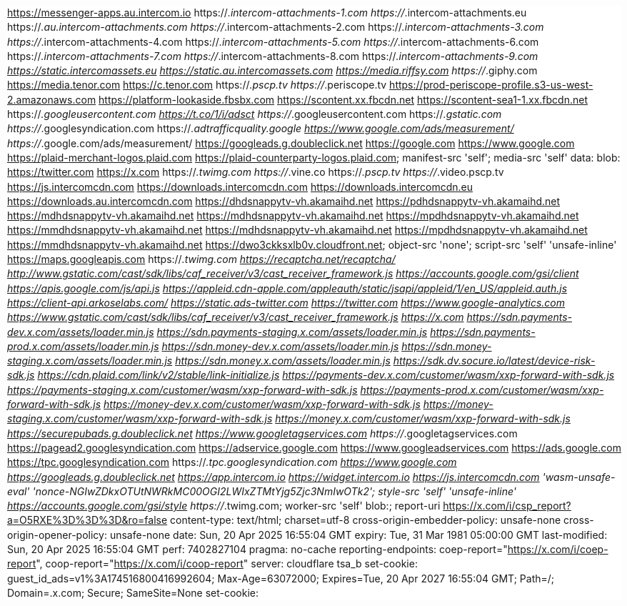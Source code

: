 https://messenger-apps.au.intercom.io https://*.intercom-attachments-1.com https://*.intercom-attachments.eu https://*.au.intercom-attachments.com https://*.intercom-attachments-2.com https://*.intercom-attachments-3.com https://*.intercom-attachments-4.com https://*.intercom-attachments-5.com https://*.intercom-attachments-6.com https://*.intercom-attachments-7.com https://*.intercom-attachments-8.com https://*.intercom-attachments-9.com https://static.intercomassets.eu https://static.au.intercomassets.com https://media.riffsy.com https://*.giphy.com https://media.tenor.com https://c.tenor.com https://*.pscp.tv https://*.periscope.tv https://prod-periscope-profile.s3-us-west-2.amazonaws.com https://platform-lookaside.fbsbx.com https://scontent.xx.fbcdn.net https://scontent-sea1-1.xx.fbcdn.net https://*.googleusercontent.com https://t.co/1/i/adsct https://*.googleusercontent.com https://*.gstatic.com https://*.googlesyndication.com https://*.adtrafficquality.google https://www.google.com/ads/measurement/ https://*.google.com/ads/measurement/ https://googleads.g.doubleclick.net https://google.com https://www.google.com https://plaid-merchant-logos.plaid.com https://plaid-counterparty-logos.plaid.com; manifest-src 'self'; media-src 'self' data: blob: https://twitter.com https://x.com https://*.twimg.com https://*.vine.co https://*.pscp.tv https://*.video.pscp.tv https://js.intercomcdn.com https://downloads.intercomcdn.com https://downloads.intercomcdn.eu https://downloads.au.intercomcdn.com https://dhdsnappytv-vh.akamaihd.net https://pdhdsnappytv-vh.akamaihd.net https://mdhdsnappytv-vh.akamaihd.net https://mdhdsnappytv-vh.akamaihd.net https://mpdhdsnappytv-vh.akamaihd.net https://mmdhdsnappytv-vh.akamaihd.net https://mdhdsnappytv-vh.akamaihd.net https://mpdhdsnappytv-vh.akamaihd.net https://mmdhdsnappytv-vh.akamaihd.net https://dwo3ckksxlb0v.cloudfront.net; object-src 'none'; script-src 'self' 'unsafe-inline' https://maps.googleapis.com https://*.twimg.com https://recaptcha.net/recaptcha/ http://www.gstatic.com/cast/sdk/libs/caf_receiver/v3/cast_receiver_framework.js https://accounts.google.com/gsi/client https://apis.google.com/js/api.js https://appleid.cdn-apple.com/appleauth/static/jsapi/appleid/1/en_US/appleid.auth.js https://client-api.arkoselabs.com/ https://static.ads-twitter.com https://twitter.com https://www.google-analytics.com https://www.gstatic.com/cast/sdk/libs/caf_receiver/v3/cast_receiver_framework.js https://x.com https://sdn.payments-dev.x.com/assets/loader.min.js https://sdn.payments-staging.x.com/assets/loader.min.js https://sdn.payments-prod.x.com/assets/loader.min.js https://sdn.money-dev.x.com/assets/loader.min.js https://sdn.money-staging.x.com/assets/loader.min.js https://sdn.money.x.com/assets/loader.min.js https://sdk.dv.socure.io/latest/device-risk-sdk.js https://cdn.plaid.com/link/v2/stable/link-initialize.js https://payments-dev.x.com/customer/wasm/xxp-forward-with-sdk.js https://payments-staging.x.com/customer/wasm/xxp-forward-with-sdk.js https://payments-prod.x.com/customer/wasm/xxp-forward-with-sdk.js https://money-dev.x.com/customer/wasm/xxp-forward-with-sdk.js https://money-staging.x.com/customer/wasm/xxp-forward-with-sdk.js https://money.x.com/customer/wasm/xxp-forward-with-sdk.js https://securepubads.g.doubleclick.net https://www.googletagservices.com https://*.googletagservices.com https://pagead2.googlesyndication.com https://adservice.google.com https://www.googleadservices.com https://ads.google.com https://tpc.googlesyndication.com https://*.tpc.googlesyndication.com https://www.google.com https://googleads.g.doubleclick.net https://app.intercom.io https://widget.intercom.io https://js.intercomcdn.com 'wasm-unsafe-eval' 'nonce-NGIwZDkxOTUtNWRkMC00OGI2LWIxZTMtYjg5Zjc3NmIwOTk2'; style-src 'self' 'unsafe-inline' https://accounts.google.com/gsi/style https://*.twimg.com; worker-src 'self' blob:; report-uri https://x.com/i/csp_report?a=O5RXE%3D%3D%3D&ro=false
content-type:
text/html; charset=utf-8
cross-origin-embedder-policy:
unsafe-none
cross-origin-opener-policy:
unsafe-none
date:
Sun, 20 Apr 2025 16:55:04 GMT
expiry:
Tue, 31 Mar 1981 05:00:00 GMT
last-modified:
Sun, 20 Apr 2025 16:55:04 GMT
perf:
7402827104
pragma:
no-cache
reporting-endpoints:
coep-report="https://x.com/i/coep-report", coop-report="https://x.com/i/coop-report"
server:
cloudflare tsa_b
set-cookie:
guest_id_ads=v1%3A174516800416992604; Max-Age=63072000; Expires=Tue, 20 Apr 2027 16:55:04 GMT; Path=/; Domain=.x.com; Secure; SameSite=None
set-cookie: